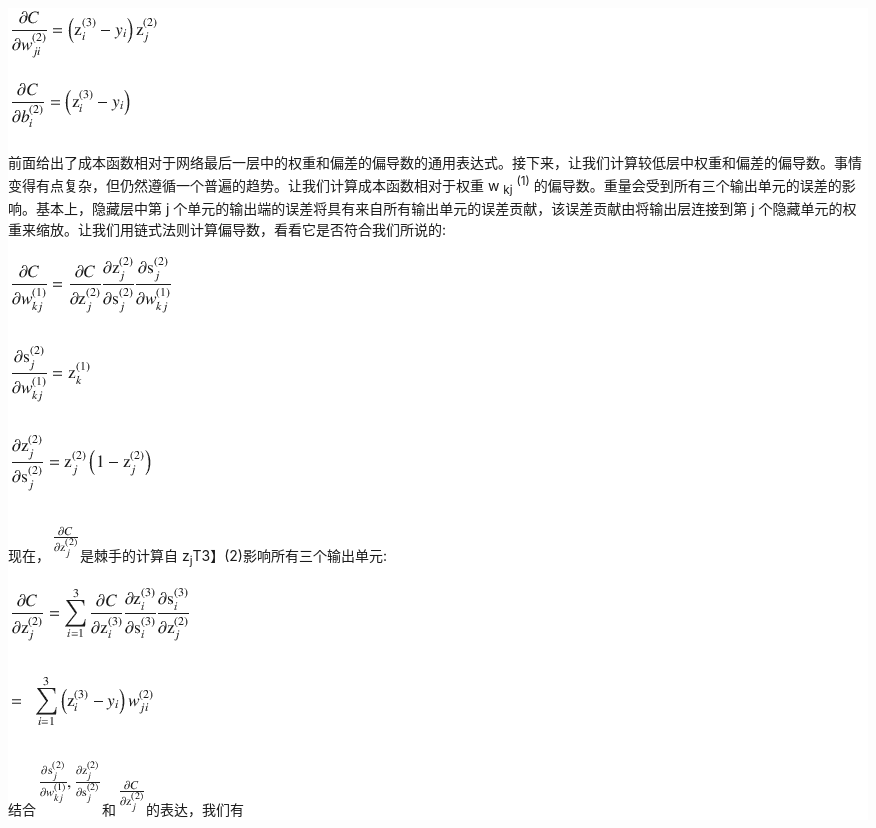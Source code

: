 ![ $$ \frac{\partial C}{\partial {w}_{ji}^{(2)}}=\left({\mathrm{z}}_i^{(3)}-{y}_i\right){\mathrm{z}}_j^{(2)} $$ ](img/A448418_1_En_2_Chapter_Equbb.gif)

![ $$ \frac{\partial C}{\partial {b}_i^{(2)}}=\left({\mathrm{z}}_i^{(3)}-{y}_i\right) $$ ](img/A448418_1_En_2_Chapter_Equbc.gif)

前面给出了成本函数相对于网络最后一层中的权重和偏差的偏导数的通用表达式。接下来，让我们计算较低层中权重和偏差的偏导数。事情变得有点复杂，但仍然遵循一个普遍的趋势。让我们计算成本函数相对于权重 w <sub>kj</sub> <sup>(1)</sup> 的偏导数。重量会受到所有三个输出单元的误差的影响。基本上，隐藏层中第 j 个单元的输出端的误差将具有来自所有输出单元的误差贡献，该误差贡献由将输出层连接到第 j 个隐藏单元的权重来缩放。让我们用链式法则计算偏导数，看看它是否符合我们所说的:

![ $$ \frac{\partial C}{\partial {w}_{kj}^{(1)}}=\frac{\partial C}{\partial {\mathrm{z}}_j^{(2)}}\frac{\partial {\mathrm{z}}_j^{(2)}}{\partial {\mathrm{s}}_j^{(2)}}\frac{\partial {\mathrm{s}}_j^{(2)}}{\partial {w}_{kj}^{(1)}} $$ ](img/A448418_1_En_2_Chapter_Equbd.gif)

![ $$ \frac{\partial {\mathrm{s}}_j^{(2)}}{\partial {w}_{kj}^{(1)}}={\mathrm{z}}_k^{(1)} $$ ](img/A448418_1_En_2_Chapter_Eqube.gif)

![ $$ \frac{\partial {\mathrm{z}}_j^{(2)}}{\partial {\mathrm{s}}_j^{(2)}}={\mathrm{z}}_j^{(2)}\left(1-{\mathrm{z}}_j^{(2)}\right) $$ ](img/A448418_1_En_2_Chapter_Equbf.gif)

现在，![ $$ \frac{\partial C}{\partial {\mathrm{z}}_j^{(2)}} $$ ](img/A448418_1_En_2_Chapter_IEq120.gif)是棘手的计算自 z<sub>j</sub>T3】(2)影响所有三个输出单元:

![ $$ \frac{\partial C}{\partial {\mathrm{z}}_j^{(2)}}=\sum \limits_{i=1}^3\frac{\partial C}{\partial {\mathrm{z}}_i^{(3)}}\frac{\partial {\mathrm{z}}_i^{(3)}}{\partial {\mathrm{s}}_i^{(3)}}\frac{\partial {\mathrm{s}}_i^{(3)}}{\partial {\mathrm{z}}_j^{(2)}} $$ ](img/A448418_1_En_2_Chapter_Equbg.gif)

![ $$ =\kern0.5em \sum \limits_{i=1}^3\left({\mathrm{z}}_i^{(3)}-{y}_i\right){w}_{ji}^{(2)} $$ ](img/A448418_1_En_2_Chapter_Equbh.gif)

结合![ $$ \frac{\partial {\mathrm{s}}_j^{(2)}}{\partial {w}_{kj}^{(1)}},\frac{\partial {\mathrm{z}}_j^{(2)}}{\partial {\mathrm{s}}_j^{(2)}} $$ ](img/A448418_1_En_2_Chapter_IEq121.gif)和![ $$ \frac{\partial C}{\partial {\mathrm{z}}_j^{(2)}} $$ ](img/A448418_1_En_2_Chapter_IEq122.gif)的表达，我们有
